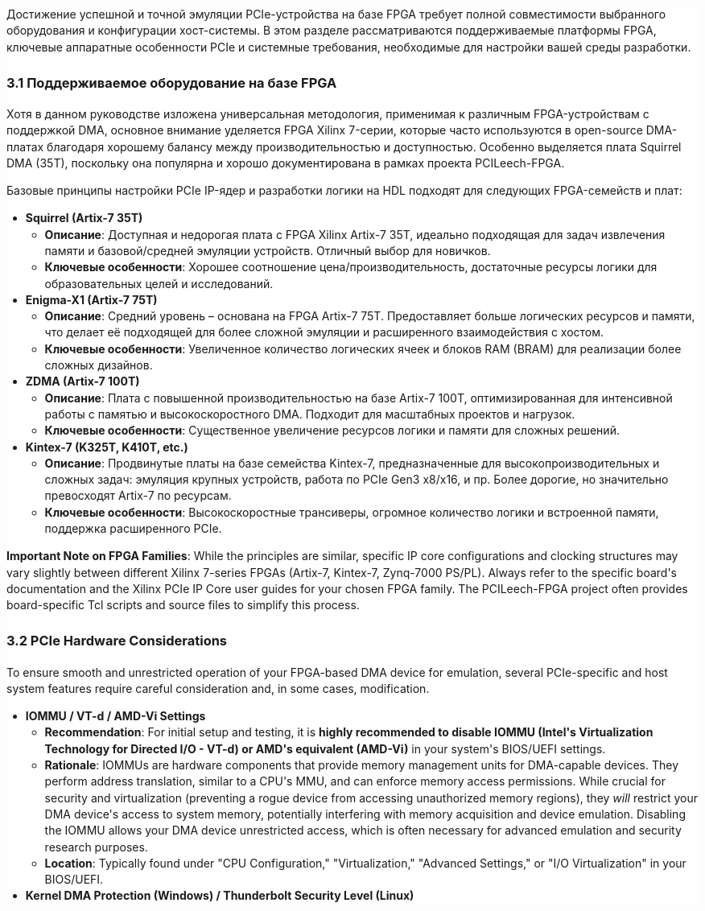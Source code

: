 Достижение успешной и точной эмуляции PCIe-устройства на базе FPGA требует полной совместимости выбранного оборудования и конфигурации хост-системы. В этом разделе рассматриваются поддерживаемые платформы FPGA, ключевые аппаратные особенности PCIe и системные требования, необходимые для настройки вашей среды разработки.

### **3.1 Поддерживаемое оборудование на базе FPGA**

Хотя в данном руководстве изложена универсальная методология, применимая к различным FPGA-устройствам с поддержкой DMA, основное внимание уделяется FPGA Xilinx 7-серии, которые часто используются в open-source DMA-платах благодаря хорошему балансу между производительностью и доступностью. Особенно выделяется плата Squirrel DMA (35T), поскольку она популярна и хорошо документирована в рамках проекта PCILeech-FPGA.

Базовые принципы настройки PCIe IP-ядер и разработки логики на HDL подходят для следующих FPGA-семейств и плат:

*   **Squirrel (Artix-7 35T)**
    *   **Описание**: Доступная и недорогая плата с FPGA Xilinx Artix-7 35T, идеально подходящая для задач извлечения памяти и базовой/средней эмуляции устройств. Отличный выбор для новичков.
    *   **Ключевые особенности**: Хорошее соотношение цена/производительность, достаточные ресурсы логики для образовательных целей и исследований.
*   **Enigma-X1 (Artix-7 75T)**
    *   **Описание**: Средний уровень – основана на FPGA Artix-7 75T. Предоставляет больше логических ресурсов и памяти, что делает её подходящей для более сложной эмуляции и расширенного взаимодействия с хостом.
    *   **Ключевые особенности**: Увеличенное количество логических ячеек и блоков RAM (BRAM) для реализации более сложных дизайнов.
*   **ZDMA (Artix-7 100T)**
    *   **Описание**: Плата с повышенной производительностью на базе Artix-7 100T, оптимизированная для интенсивной работы с памятью и высокоскоростного DMA. Подходит для масштабных проектов и нагрузок.
    *   **Ключевые особенности**: Существенное увеличение ресурсов логики и памяти для сложных решений.
*   **Kintex-7 (K325T, K410T, etc.)**
    *   **Описание**: Продвинутые платы на базе семейства Kintex-7, предназначенные для высокопроизводительных и сложных задач: эмуляция крупных устройств, работа по PCIe Gen3 x8/x16, и пр. Более дорогие, но значительно превосходят Artix-7 по ресурсам.
    *   **Ключевые особенности**: Высокоскоростные трансиверы, огромное количество логики и встроенной памяти, поддержка расширенного PCIe.

**Important Note on FPGA Families**: While the principles are similar, specific IP core configurations and clocking structures may vary slightly between different Xilinx 7-series FPGAs (Artix-7, Kintex-7, Zynq-7000 PS/PL). Always refer to the specific board's documentation and the Xilinx PCIe IP Core user guides for your chosen FPGA family. The PCILeech-FPGA project often provides board-specific Tcl scripts and source files to simplify this process.

### **3.2 PCIe Hardware Considerations**

To ensure smooth and unrestricted operation of your FPGA-based DMA device for emulation, several PCIe-specific and host system features require careful consideration and, in some cases, modification.

*   **IOMMU / VT-d / AMD-Vi Settings**
    *   **Recommendation**: For initial setup and testing, it is **highly recommended to disable IOMMU (Intel's Virtualization Technology for Directed I/O - VT-d) or AMD's equivalent (AMD-Vi)** in your system's BIOS/UEFI settings.
    *   **Rationale**: IOMMUs are hardware components that provide memory management units for DMA-capable devices. They perform address translation, similar to a CPU's MMU, and can enforce memory access permissions. While crucial for security and virtualization (preventing a rogue device from accessing unauthorized memory regions), they *will* restrict your DMA device's access to system memory, potentially interfering with memory acquisition and device emulation. Disabling the IOMMU allows your DMA device unrestricted access, which is often necessary for advanced emulation and security research purposes.
    *   **Location**: Typically found under "CPU Configuration," "Virtualization," "Advanced Settings," or "I/O Virtualization" in your BIOS/UEFI.
*   **Kernel DMA Protection (Windows) / Thunderbolt Security Level (Linux)**
